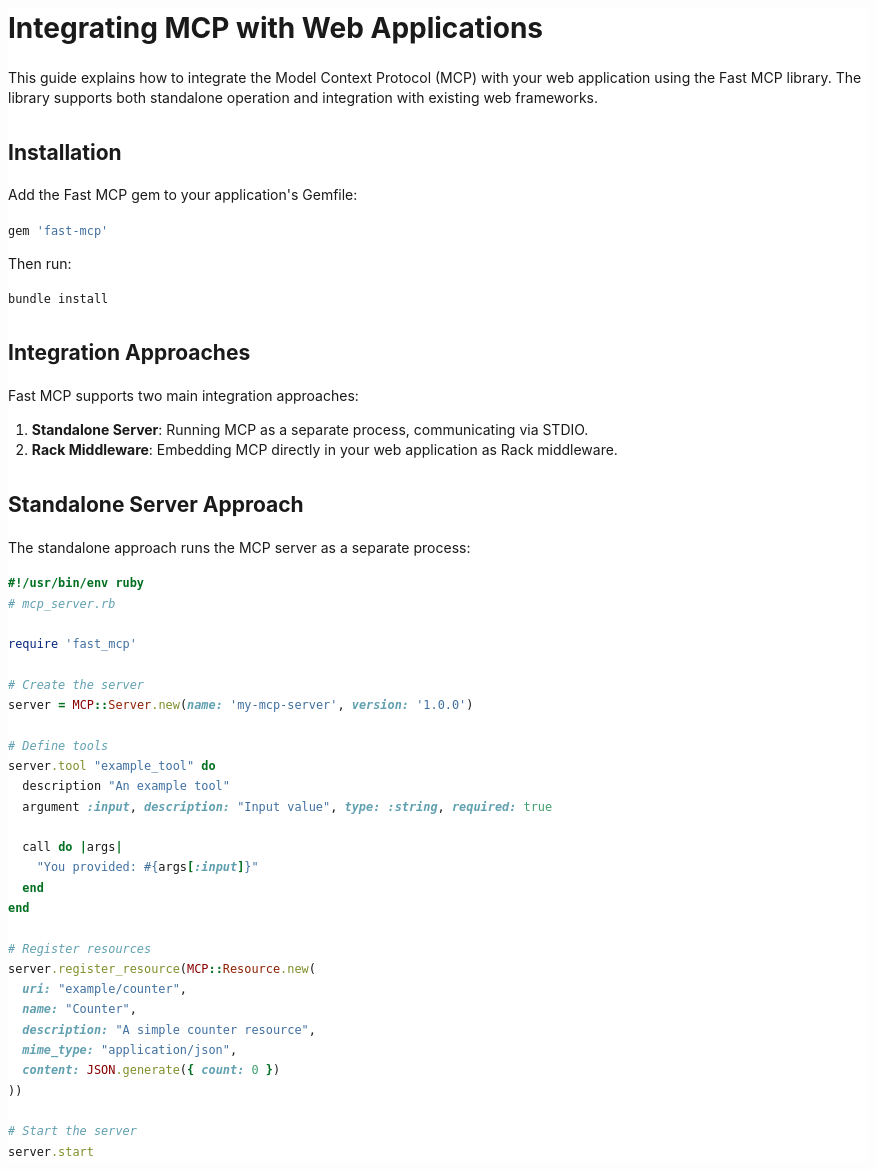 # Integrating MCP with Web Applications

This guide explains how to integrate the Model Context Protocol (MCP) with your web application using the Fast MCP library. The library supports both standalone operation and integration with existing web frameworks.

## Installation

Add the Fast MCP gem to your application's Gemfile:

```ruby
gem 'fast-mcp'
```

Then run:

```bash
bundle install
```

## Integration Approaches

Fast MCP supports two main integration approaches:

1. **Standalone Server**: Running MCP as a separate process, communicating via STDIO.
2. **Rack Middleware**: Embedding MCP directly in your web application as Rack middleware.

## Standalone Server Approach

The standalone approach runs the MCP server as a separate process:

```ruby
#!/usr/bin/env ruby
# mcp_server.rb

require 'fast_mcp'

# Create the server
server = MCP::Server.new(name: 'my-mcp-server', version: '1.0.0')

# Define tools
server.tool "example_tool" do
  description "An example tool"
  argument :input, description: "Input value", type: :string, required: true
  
  call do |args|
    "You provided: #{args[:input]}"
  end
end

# Register resources
server.register_resource(MCP::Resource.new(
  uri: "example/counter",
  name: "Counter",
  description: "A simple counter resource",
  mime_type: "application/json",
  content: JSON.generate({ count: 0 })
))

# Start the server
server.start
```

